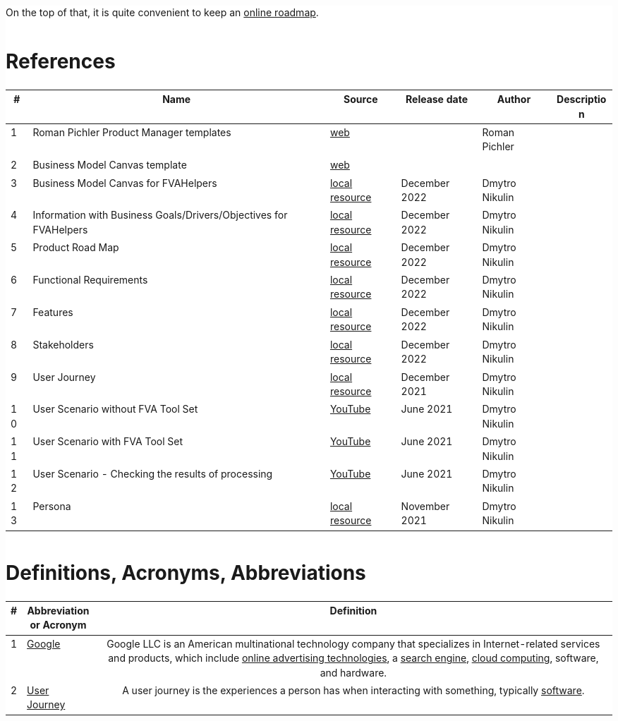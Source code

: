 On the top of that, it is quite convenient to keep an [online roadmap](https://github.com/dimanikulin/fva/projects/4).

# References
| # | Name                 | Source                | Release date           |  Author                 | Description   |
| - | ---------------------|---------------------- |----------------------- | ----------------------- |:-------------:|
| 1 | Roman Pichler Product Manager templates| [web](https://www.romanpichler.com/) | | Roman Pichler | |
| 2 | Business Model Canvas template | [web](strategyzer.com) | | |
| 3 | Business Model Canvas for FVAHelpers | [local resource](./FVADocX/FVAHelpers.pptx) | December 2022 | Dmytro Nikulin | | 
| 4 | Information with Business Goals/Drivers/Objectives for FVAHelpers | [local resource](./FVADocX/FVAHelpers-BusinessModelCanvas.docx) | December 2022 |  Dmytro Nikulin | |
| 5 | Product Road Map | [local resource](./FVADocX/FVAToolSet-ProductRoadMap.pdf) | December 2022 | Dmytro Nikulin | |
| 6 | Functional Requirements | [local resource](./FVADocX/FunctionalRequirements.xlsx) | December 2022 | Dmytro Nikulin | |
| 7 | Features | [local resource](./FVADocX/FVAToolSetFeatures.pptx) | December 2022 | Dmytro Nikulin | |
| 8 | Stakeholders | [local resource](./FVADocX/FVAToolSet-Stakeholders.pptx) | December 2022 | Dmytro Nikulin | |
| 9 | User Journey | [local resource](./FVADocX/FVAToolSet-UserJourney.pptx) | December 2021 | Dmytro Nikulin | |
| 10| User Scenario without FVA Tool Set | [YouTube](https://youtu.be/_bLXFdIDZtA) | June 2021 | Dmytro Nikulin | |
| 11| User Scenario with FVA Tool Set | [YouTube](https://youtu.be/-xnUsO7zW2s) | June 2021 | Dmytro Nikulin | |
| 12| User Scenario - Checking the results of processing | [YouTube](https://youtu.be/NIsVYyioDnM) | June 2021 | Dmytro Nikulin | |
| 13| Persona | [local resource](./FVADocX/FVAToolSet-Persona.pdf) | November 2021 | Dmytro Nikulin | |


# Definitions, Acronyms, Abbreviations
| # | Abbreviation or Acronym | Definition     |
| - | ------------------------|:--------------:|
| 1 | [Google](https://en.wikipedia.org/wiki/Google)| Google LLC is an American multinational technology company that specializes in Internet-related services and products, which include [online advertising technologies](https://en.wikipedia.org/wiki/Online_advertising), a [search engine](https://en.wikipedia.org/wiki/Search_engine), [cloud computing](https://en.wikipedia.org/wiki/Cloud_computing), software, and hardware.|
| 2 | [User Journey](https://en.wikipedia.org/wiki/User_journey)|A user journey is the experiences a person has when interacting with something, typically [software](https://en.wikipedia.org/wiki/Software). |

